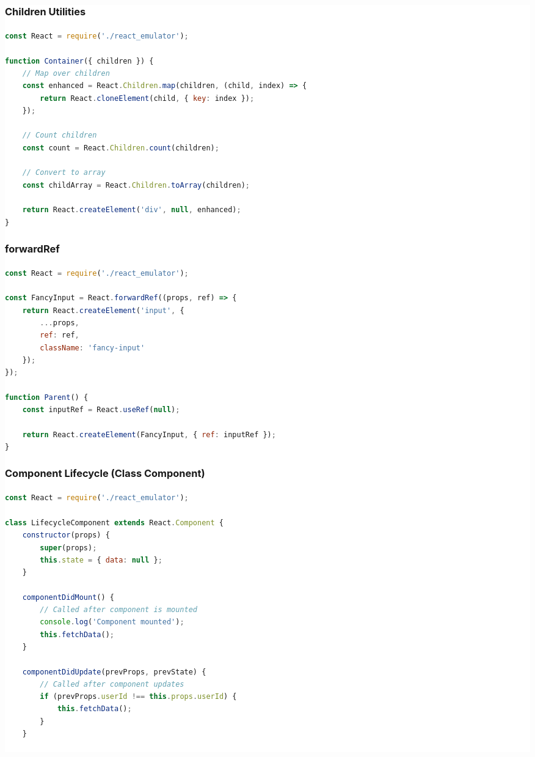 ### Children Utilities

```javascript
const React = require('./react_emulator');

function Container({ children }) {
    // Map over children
    const enhanced = React.Children.map(children, (child, index) => {
        return React.cloneElement(child, { key: index });
    });
    
    // Count children
    const count = React.Children.count(children);
    
    // Convert to array
    const childArray = React.Children.toArray(children);
    
    return React.createElement('div', null, enhanced);
}
```

### forwardRef

```javascript
const React = require('./react_emulator');

const FancyInput = React.forwardRef((props, ref) => {
    return React.createElement('input', {
        ...props,
        ref: ref,
        className: 'fancy-input'
    });
});

function Parent() {
    const inputRef = React.useRef(null);
    
    return React.createElement(FancyInput, { ref: inputRef });
}
```

### Component Lifecycle (Class Component)

```javascript
const React = require('./react_emulator');

class LifecycleComponent extends React.Component {
    constructor(props) {
        super(props);
        this.state = { data: null };
    }
    
    componentDidMount() {
        // Called after component is mounted
        console.log('Component mounted');
        this.fetchData();
    }
    
    componentDidUpdate(prevProps, prevState) {
        // Called after component updates
        if (prevProps.userId !== this.props.userId) {
            this.fetchData();
        }
    }
    
```